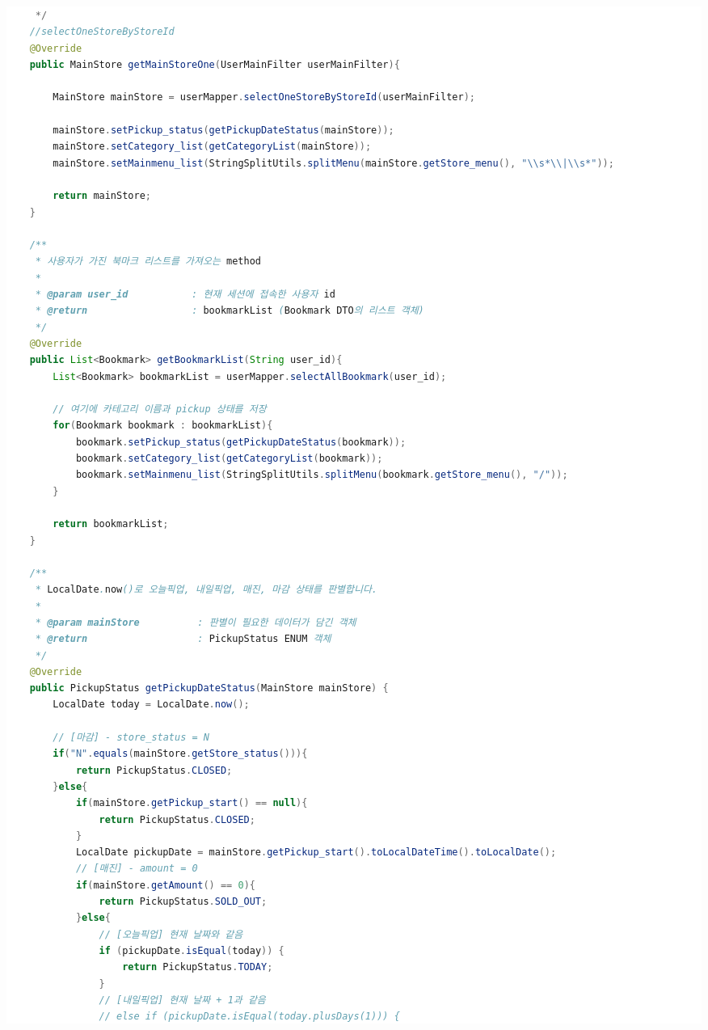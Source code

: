 ```java
     */
    //selectOneStoreByStoreId
    @Override
    public MainStore getMainStoreOne(UserMainFilter userMainFilter){

        MainStore mainStore = userMapper.selectOneStoreByStoreId(userMainFilter);

        mainStore.setPickup_status(getPickupDateStatus(mainStore));
        mainStore.setCategory_list(getCategoryList(mainStore));
        mainStore.setMainmenu_list(StringSplitUtils.splitMenu(mainStore.getStore_menu(), "\\s*\\|\\s*"));

        return mainStore;
    }

    /**
     * 사용자가 가진 북마크 리스트를 가져오는 method
     *
     * @param user_id           : 현재 세션에 접속한 사용자 id
     * @return                  : bookmarkList (Bookmark DTO의 리스트 객체)
     */
    @Override
    public List<Bookmark> getBookmarkList(String user_id){
        List<Bookmark> bookmarkList = userMapper.selectAllBookmark(user_id);

        // 여기에 카테고리 이름과 pickup 상태를 저장
        for(Bookmark bookmark : bookmarkList){
            bookmark.setPickup_status(getPickupDateStatus(bookmark));
            bookmark.setCategory_list(getCategoryList(bookmark));
            bookmark.setMainmenu_list(StringSplitUtils.splitMenu(bookmark.getStore_menu(), "/"));
        }

        return bookmarkList;
    }

    /**
     * LocalDate.now()로 오늘픽업, 내일픽업, 매진, 마감 상태를 판별합니다.
     *
     * @param mainStore          : 판별이 필요한 데이터가 담긴 객체
     * @return                   : PickupStatus ENUM 객체
     */
    @Override
    public PickupStatus getPickupDateStatus(MainStore mainStore) {
        LocalDate today = LocalDate.now();

        // [마감] - store_status = N
        if("N".equals(mainStore.getStore_status())){
            return PickupStatus.CLOSED;
        }else{
            if(mainStore.getPickup_start() == null){
                return PickupStatus.CLOSED;
            }
            LocalDate pickupDate = mainStore.getPickup_start().toLocalDateTime().toLocalDate();
            // [매진] - amount = 0
            if(mainStore.getAmount() == 0){
                return PickupStatus.SOLD_OUT;
            }else{
                // [오늘픽업] 현재 날짜와 같음
                if (pickupDate.isEqual(today)) {
                    return PickupStatus.TODAY;
                }
                // [내일픽업] 현재 날짜 + 1과 같음
                // else if (pickupDate.isEqual(today.plusDays(1))) {
```